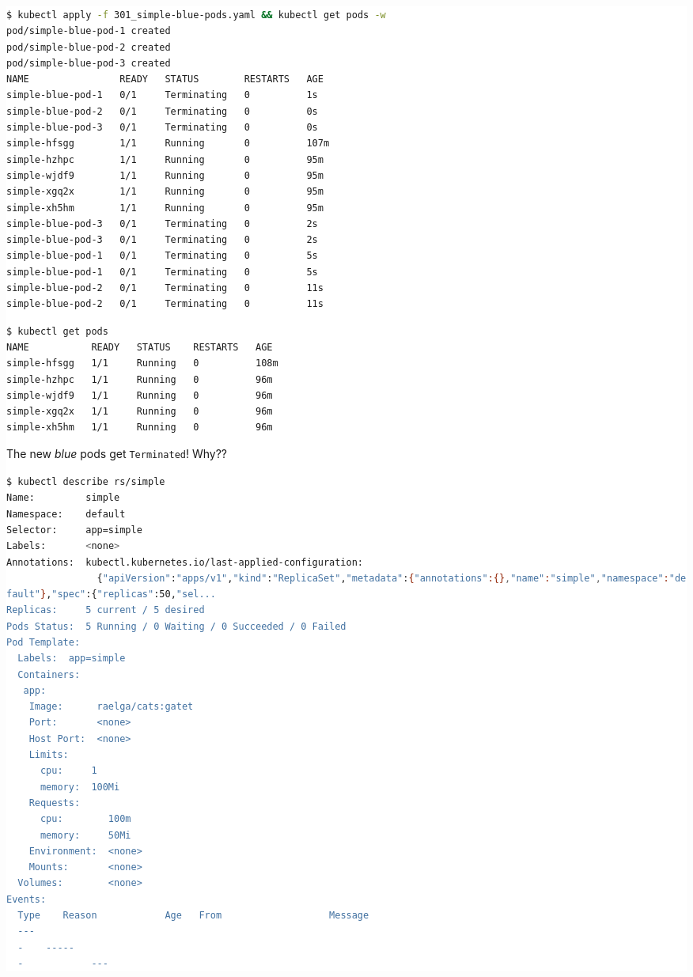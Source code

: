 ```bash
$ kubectl apply -f 301_simple-blue-pods.yaml && kubectl get pods -w
pod/simple-blue-pod-1 created
pod/simple-blue-pod-2 created
pod/simple-blue-pod-3 created
NAME                READY   STATUS        RESTARTS   AGE
simple-blue-pod-1   0/1     Terminating   0          1s
simple-blue-pod-2   0/1     Terminating   0          0s
simple-blue-pod-3   0/1     Terminating   0          0s
simple-hfsgg        1/1     Running       0          107m
simple-hzhpc        1/1     Running       0          95m
simple-wjdf9        1/1     Running       0          95m
simple-xgq2x        1/1     Running       0          95m
simple-xh5hm        1/1     Running       0          95m
simple-blue-pod-3   0/1     Terminating   0          2s
simple-blue-pod-3   0/1     Terminating   0          2s
simple-blue-pod-1   0/1     Terminating   0          5s
simple-blue-pod-1   0/1     Terminating   0          5s
simple-blue-pod-2   0/1     Terminating   0          11s
simple-blue-pod-2   0/1     Terminating   0          11s
```

```bash
$ kubectl get pods
NAME           READY   STATUS    RESTARTS   AGE
simple-hfsgg   1/1     Running   0          108m
simple-hzhpc   1/1     Running   0          96m
simple-wjdf9   1/1     Running   0          96m
simple-xgq2x   1/1     Running   0          96m
simple-xh5hm   1/1     Running   0          96m
```

The new *blue* pods get `Terminated`! Why??

```bash
$ kubectl describe rs/simple
Name:         simple
Namespace:    default
Selector:     app=simple
Labels:       <none>
Annotations:  kubectl.kubernetes.io/last-applied-configuration:
                {"apiVersion":"apps/v1","kind":"ReplicaSet","metadata":{"annotations":{},"name":"simple","namespace":"default"},"spec":{"replicas":50,"sel...
Replicas:     5 current / 5 desired
Pods Status:  5 Running / 0 Waiting / 0 Succeeded / 0 Failed
Pod Template:
  Labels:  app=simple
  Containers:
   app:
    Image:      raelga/cats:gatet
    Port:       <none>
    Host Port:  <none>
    Limits:
      cpu:     1
      memory:  100Mi
    Requests:
      cpu:        100m
      memory:     50Mi
    Environment:  <none>
    Mounts:       <none>
  Volumes:        <none>
Events:
  Type    Reason            Age   From                   Message
  ---
  -    -----
  -            ---
```